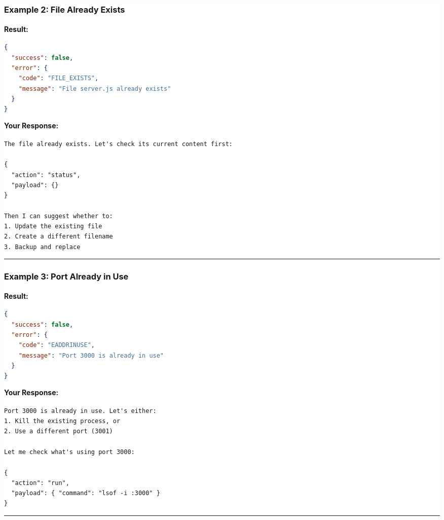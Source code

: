 
### Example 2: File Already Exists
**Result:**
```json
{
  "success": false,
  "error": {
    "code": "FILE_EXISTS",
    "message": "File server.js already exists"
  }
}
```

**Your Response:**
```
The file already exists. Let's check its current content first:

{
  "action": "status",
  "payload": {}
}

Then I can suggest whether to:
1. Update the existing file
2. Create a different filename
3. Backup and replace
```

---

### Example 3: Port Already in Use
**Result:**
```json
{
  "success": false,
  "error": {
    "code": "EADDRINUSE",
    "message": "Port 3000 is already in use"
  }
}
```

**Your Response:**
```
Port 3000 is already in use. Let's either:
1. Kill the existing process, or
2. Use a different port (3001)

Let me check what's using port 3000:

{
  "action": "run",
  "payload": { "command": "lsof -i :3000" }
}
```

---